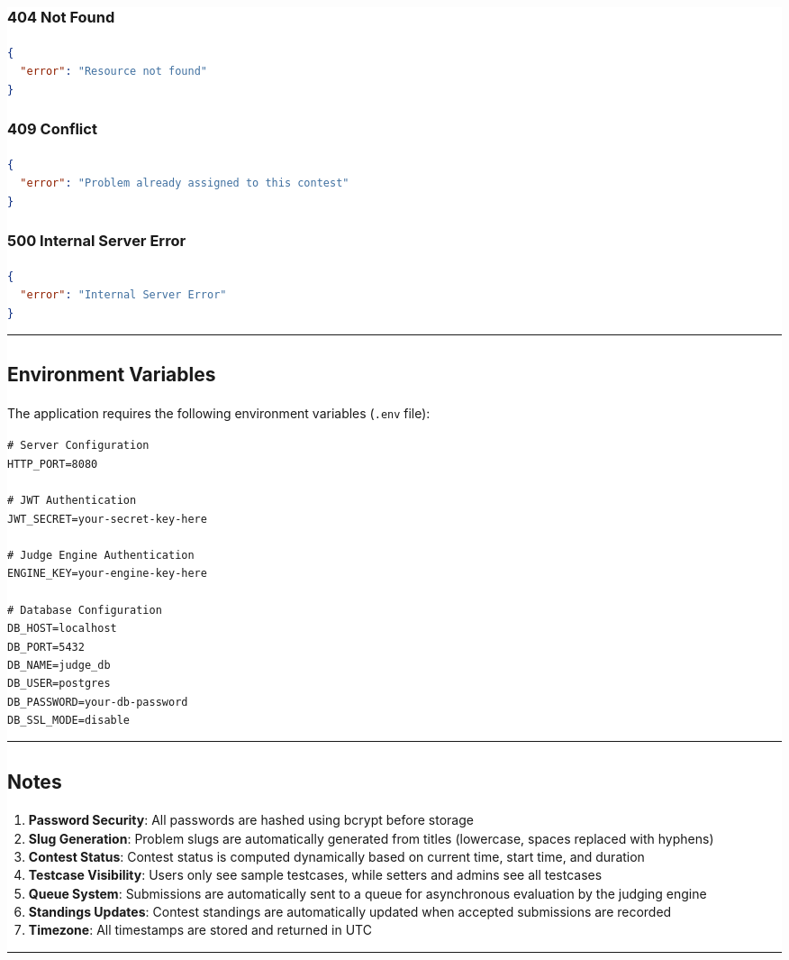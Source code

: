 ### 404 Not Found
```json
{
  "error": "Resource not found"
}
```

### 409 Conflict
```json
{
  "error": "Problem already assigned to this contest"
}
```

### 500 Internal Server Error
```json
{
  "error": "Internal Server Error"
}
```

---

## Environment Variables

The application requires the following environment variables (`.env` file):

```env
# Server Configuration
HTTP_PORT=8080

# JWT Authentication
JWT_SECRET=your-secret-key-here

# Judge Engine Authentication
ENGINE_KEY=your-engine-key-here

# Database Configuration
DB_HOST=localhost
DB_PORT=5432
DB_NAME=judge_db
DB_USER=postgres
DB_PASSWORD=your-db-password
DB_SSL_MODE=disable
```

---

## Notes

1. **Password Security**: All passwords are hashed using bcrypt before storage
2. **Slug Generation**: Problem slugs are automatically generated from titles (lowercase, spaces replaced with hyphens)
3. **Contest Status**: Contest status is computed dynamically based on current time, start time, and duration
4. **Testcase Visibility**: Users only see sample testcases, while setters and admins see all testcases
5. **Queue System**: Submissions are automatically sent to a queue for asynchronous evaluation by the judging engine
6. **Standings Updates**: Contest standings are automatically updated when accepted submissions are recorded
7. **Timezone**: All timestamps are stored and returned in UTC

---